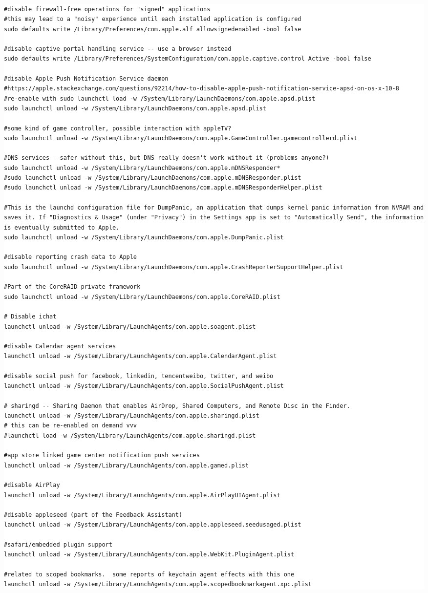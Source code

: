 ```
#disable firewall-free operations for "signed" applications
#this may lead to a "noisy" experience until each installed application is configured
sudo defaults write /Library/Preferences/com.apple.alf allowsignedenabled -bool false

#disable captive portal handling service -- use a browser instead
sudo defaults write /Library/Preferences/SystemConfiguration/com.apple.captive.control Active -bool false

#disable Apple Push Notification Service daemon
#https://apple.stackexchange.com/questions/92214/how-to-disable-apple-push-notification-service-apsd-on-os-x-10-8
#re-enable with sudo launchctl load -w /System/Library/LaunchDaemons/com.apple.apsd.plist
sudo launchctl unload -w /System/Library/LaunchDaemons/com.apple.apsd.plist

#some kind of game controller, possible interaction with appleTV?
sudo launchctl unload -w /System/Library/LaunchDaemons/com.apple.GameController.gamecontrollerd.plist

#DNS services - safer without this, but DNS really doesn't work without it (problems anyone?)
sudo launchctl unload -w /System/Library/LaunchDaemons/com.apple.mDNSResponder*
#sudo launchctl unload -w /System/Library/LaunchDaemons/com.apple.mDNSResponder.plist
#sudo launchctl unload -w /System/Library/LaunchDaemons/com.apple.mDNSResponderHelper.plist

#This is the launchd configuration file for DumpPanic, an application that dumps kernel panic information from NVRAM and saves it. If "Diagnostics & Usage" (under "Privacy") in the Settings app is set to "Automatically Send", the information is eventually submitted to Apple. 
sudo launchctl unload -w /System/Library/LaunchDaemons/com.apple.DumpPanic.plist

#disable reporting crash data to Apple
sudo launchctl unload -w /System/Library/LaunchDaemons/com.apple.CrashReporterSupportHelper.plist

#Part of the CoreRAID private framework
sudo launchctl unload -w /System/Library/LaunchDaemons/com.apple.CoreRAID.plist

# Disable ichat
launchctl unload -w /System/Library/LaunchAgents/com.apple.soagent.plist

#disable Calendar agent services
launchctl unload -w /System/Library/LaunchAgents/com.apple.CalendarAgent.plist

#disable social push for facebook, linkedin, tencentweibo, twitter, and weibo
launchctl unload -w /System/Library/LaunchAgents/com.apple.SocialPushAgent.plist

# sharingd -- Sharing Daemon that enables AirDrop, Shared Computers, and Remote Disc in the Finder.
launchctl unload -w /System/Library/LaunchAgents/com.apple.sharingd.plist
# this can be re-enabled on demand vvv
#launchctl load -w /System/Library/LaunchAgents/com.apple.sharingd.plist

#app store linked game center notification push services
launchctl unload -w /System/Library/LaunchAgents/com.apple.gamed.plist

#disable AirPlay
launchctl unload -w /System/Library/LaunchAgents/com.apple.AirPlayUIAgent.plist

#disable appleseed (part of the Feedback Assistant)
launchctl unload -w /System/Library/LaunchAgents/com.apple.appleseed.seedusaged.plist

#safari/embedded plugin support
launchctl unload -w /System/Library/LaunchAgents/com.apple.WebKit.PluginAgent.plist

#related to scoped bookmarks.  some reports of keychain agent effects with this one
launchctl unload -w /System/Library/LaunchAgents/com.apple.scopedbookmarkagent.xpc.plist

```
